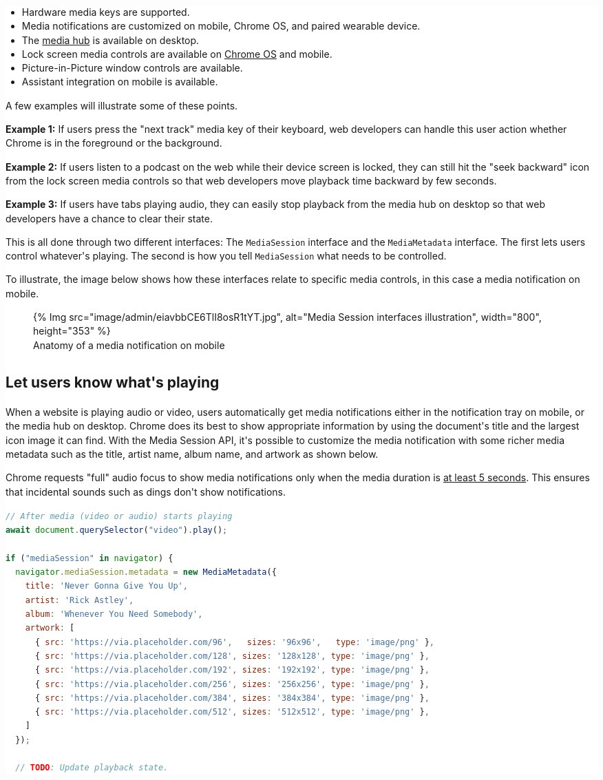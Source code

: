 - Hardware media keys are supported.
- Media notifications are customized on mobile, Chrome OS, and paired wearable device.
- The [media hub] is available on desktop.
- Lock screen media controls are available on [Chrome OS] and mobile.
- Picture-in-Picture window controls are available.
- Assistant integration on mobile is available.

A few examples will illustrate some of these points.

<b>Example 1:</b> If users press the "next track" media key of their keyboard,
web developers can handle this user action whether Chrome is in the foreground
or the background.

<b>Example 2:</b> If users listen to a podcast on the web while their device
screen is locked, they can still hit the "seek backward" icon from the lock
screen media controls so that web developers move playback time backward by few
seconds.

<b>Example 3:</b> If users have tabs playing audio, they can easily stop
playback from the media hub on desktop so that web developers have a chance to
clear their state.

This is all done through two different interfaces: The `MediaSession` interface
and the `MediaMetadata` interface. The first lets users control whatever's
playing. The second is how you tell `MediaSession` what needs to be controlled.

To illustrate, the image below shows how these interfaces relate to specific
media controls, in this case a media notification on mobile.

<figure class="w-figure">
  {% Img src="image/admin/eiavbbCE6TlI8osR1tYT.jpg", alt="Media Session interfaces illustration", width="800", height="353" %}
  <figcaption class="w-figcaption">Anatomy of a media notification on mobile</figcaption>
</figure>

## Let users know what's playing

When a website is playing audio or video, users automatically get media
notifications either in the notification tray on mobile, or the media hub on
desktop. Chrome does its best to show appropriate information by using the
document's title and the largest icon image it can find. With the Media Session
API, it's possible to customize the media notification with some richer media
metadata such as the title, artist name, album name, and artwork as shown below.

Chrome requests "full" audio focus to show media notifications only when the
media duration is [at least 5 seconds]. This ensures that incidental sounds
such as dings don't show notifications.

```js
// After media (video or audio) starts playing
await document.querySelector("video").play();

if ("mediaSession" in navigator) {
  navigator.mediaSession.metadata = new MediaMetadata({
    title: 'Never Gonna Give You Up',
    artist: 'Rick Astley',
    album: 'Whenever You Need Somebody',
    artwork: [
      { src: 'https://via.placeholder.com/96',   sizes: '96x96',   type: 'image/png' },
      { src: 'https://via.placeholder.com/128', sizes: '128x128', type: 'image/png' },
      { src: 'https://via.placeholder.com/192', sizes: '192x192', type: 'image/png' },
      { src: 'https://via.placeholder.com/256', sizes: '256x256', type: 'image/png' },
      { src: 'https://via.placeholder.com/384', sizes: '384x384', type: 'image/png' },
      { src: 'https://via.placeholder.com/512', sizes: '512x512', type: 'image/png' },
    ]
  });

  // TODO: Update playback state.
```

[media hub]: https://blog.google/products/chrome/manage-audio-and-video-in-chrome/
[Chrome OS]: https://www.blog.google/products/chromebooks/whats-new-december2019/
[at least 5 seconds]: https://chromium.googlesource.com/chromium/src/+/5d8eab739eb23c4fd27ba6a18b0e1afc15182321/media/base/media_content_type.cc#10
[Cache API]: /web/fundamentals/instant-and-offline/web-storage/offline-for-pwa
[Media Session samples]: https://googlechrome.github.io/samples/media-session/
[Web Audio API]: /web/updates/2012/02/HTML5-audio-and-the-Web-Audio-API-are-BFFs
[Blender Foundation]: http://www.blender.org/
[Jan Morgenstern's work]: http://www.wavemage.com/category/music/
[PiP window controls]: https://developers.google.com/web/updates/2018/10/watch-video-using-picture-in-picture#show_canvas_element_in_picture-in-picture_window
